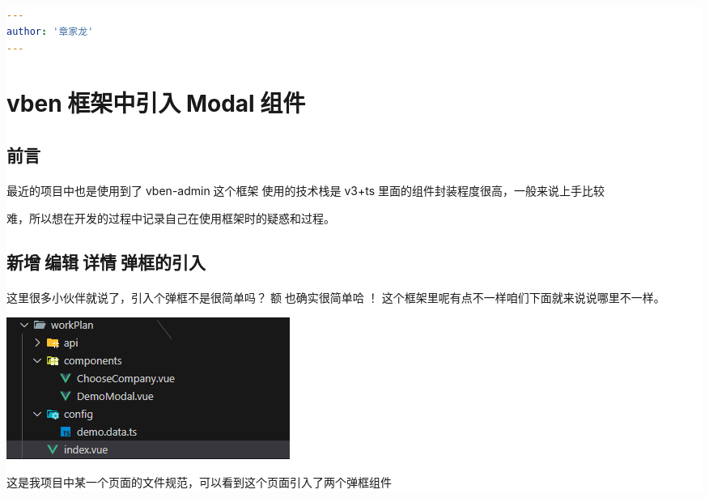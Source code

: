 ```yaml
---
author: '章家龙'
---
```


<BackTop />

# vben 框架中引入 Modal 组件

## 前言

最近的项目中也是使用到了 vben-admin 这个框架 使用的技术栈是 v3+ts 里面的组件封装程度很高，一般来说上手比较

难，所以想在开发的过程中记录自己在使用框架时的疑惑和过程。

## 新增 编辑 详情 弹框的引入

这里很多小伙伴就说了，引入个弹框不是很简单吗？ 额 也确实很简单哈 ！ 这个框架里呢有点不一样咱们下面就来说说哪里不一样。

![image](images/eHZMxG9D9eXJUOu9GxZCBydZclsT6kwAwuqUgWLo75A.png)

这是我项目中某一个页面的文件规范，可以看到这个页面引入了两个弹框组件
